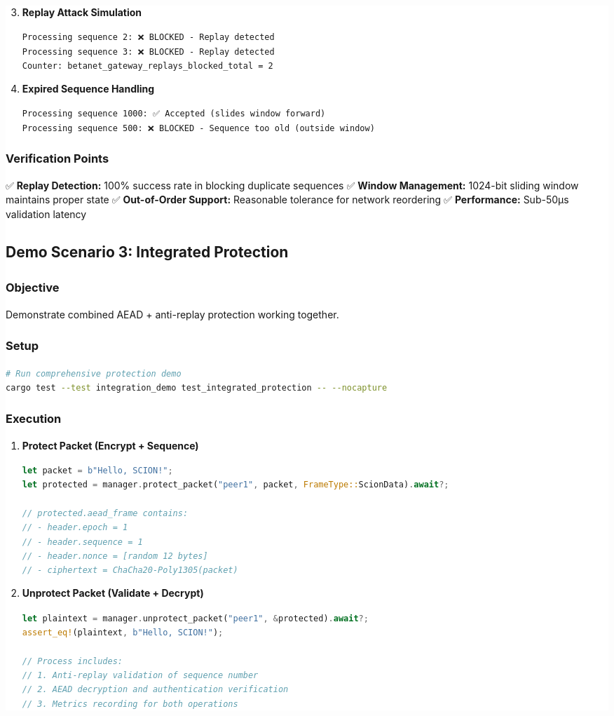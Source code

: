 3. **Replay Attack Simulation**
   ```
   Processing sequence 2: ❌ BLOCKED - Replay detected
   Processing sequence 3: ❌ BLOCKED - Replay detected
   Counter: betanet_gateway_replays_blocked_total = 2
   ```

4. **Expired Sequence Handling**
   ```
   Processing sequence 1000: ✅ Accepted (slides window forward)
   Processing sequence 500: ❌ BLOCKED - Sequence too old (outside window)
   ```

### Verification Points

✅ **Replay Detection:** 100% success rate in blocking duplicate sequences
✅ **Window Management:** 1024-bit sliding window maintains proper state
✅ **Out-of-Order Support:** Reasonable tolerance for network reordering
✅ **Performance:** Sub-50μs validation latency

## Demo Scenario 3: Integrated Protection

### Objective
Demonstrate combined AEAD + anti-replay protection working together.

### Setup

```bash
# Run comprehensive protection demo
cargo test --test integration_demo test_integrated_protection -- --nocapture
```

### Execution

1. **Protect Packet (Encrypt + Sequence)**
   ```rust
   let packet = b"Hello, SCION!";
   let protected = manager.protect_packet("peer1", packet, FrameType::ScionData).await?;

   // protected.aead_frame contains:
   // - header.epoch = 1
   // - header.sequence = 1
   // - header.nonce = [random 12 bytes]
   // - ciphertext = ChaCha20-Poly1305(packet)
   ```

2. **Unprotect Packet (Validate + Decrypt)**
   ```rust
   let plaintext = manager.unprotect_packet("peer1", &protected).await?;
   assert_eq!(plaintext, b"Hello, SCION!");

   // Process includes:
   // 1. Anti-replay validation of sequence number
   // 2. AEAD decryption and authentication verification
   // 3. Metrics recording for both operations
   ```
